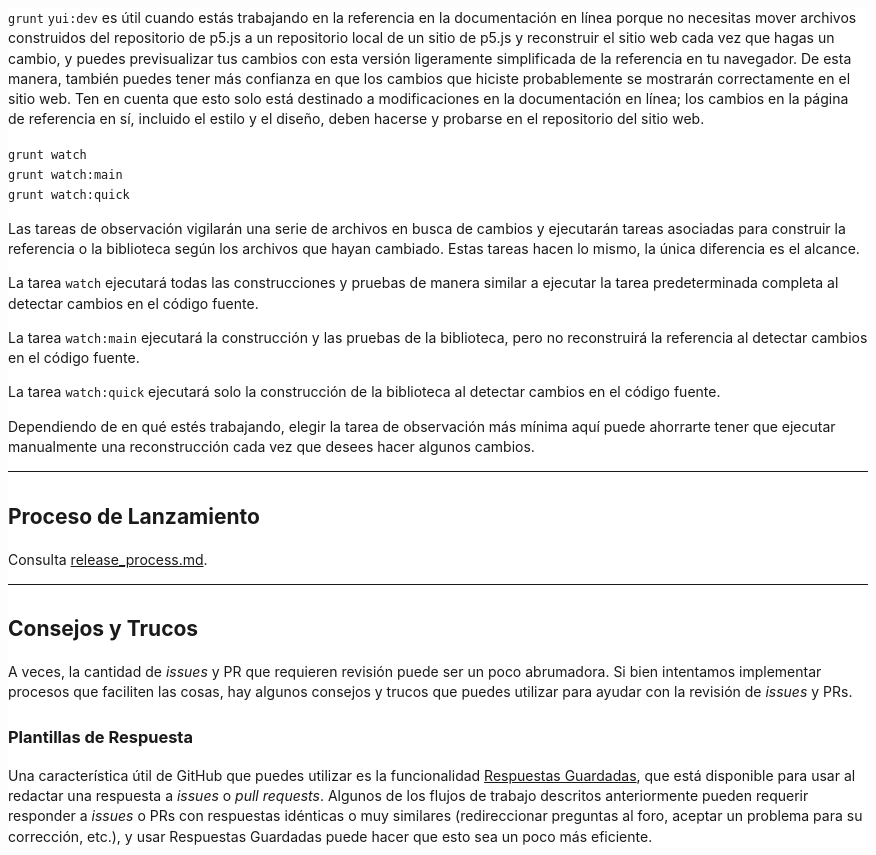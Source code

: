 `grunt` `yui:dev` es útil cuando estás trabajando en la referencia en la documentación en línea porque no necesitas mover archivos construidos del repositorio de p5.js a un repositorio local de un sitio de p5.js y reconstruir el sitio web cada vez que hagas un cambio, y puedes previsualizar tus cambios con esta versión ligeramente simplificada de la referencia en tu navegador. De esta manera, también puedes tener más confianza en que los cambios que hiciste probablemente se mostrarán correctamente en el sitio web. Ten en cuenta que esto solo está destinado a modificaciones en la documentación en línea; los cambios en la página de referencia en sí, incluido el estilo y el diseño, deben hacerse y probarse en el repositorio del sitio web.

```
grunt watch
grunt watch:main
grunt watch:quick
```

Las tareas de observación vigilarán una serie de archivos en busca de cambios y ejecutarán tareas asociadas para construir la referencia o la biblioteca según los archivos que hayan cambiado. Estas tareas hacen lo mismo, la única diferencia es el alcance.

La tarea `watch` ejecutará todas las construcciones y pruebas de manera similar a ejecutar la tarea predeterminada completa al detectar cambios en el código fuente.

La tarea `watch:main` ejecutará la construcción y las pruebas de la biblioteca, pero no reconstruirá la referencia al detectar cambios en el código fuente.

La tarea `watch:quick` ejecutará solo la construcción de la biblioteca al detectar cambios en el código fuente.

Dependiendo de en qué estés trabajando, elegir la tarea de observación más mínima aquí puede ahorrarte tener que ejecutar manualmente una reconstrucción cada vez que desees hacer algunos cambios.

---


## Proceso de Lanzamiento

Consulta [release\_process.md](release_process.md).

---


## Consejos y Trucos

A veces, la cantidad de <em>issues</em> y PR que requieren revisión puede ser un poco abrumadora. Si bien intentamos implementar procesos que faciliten las cosas, hay algunos consejos y trucos que puedes utilizar para ayudar con la revisión de <em>issues</em> y PRs.


### Plantillas de Respuesta

Una característica útil de GitHub que puedes utilizar es la funcionalidad [Respuestas Guardadas](https://docs.github.com/en/get-started/writing-on-github/working-with-saved-replies/about-saved-replies), que está disponible para usar al redactar una respuesta a <em>issues</em> o <em>pull requests</em>. Algunos de los flujos de trabajo descritos anteriormente pueden requerir responder a <em>issues</em> o PRs con respuestas idénticas o muy similares (redireccionar preguntas al foro, aceptar un problema para su corrección, etc.), y usar Respuestas Guardadas puede hacer que esto sea un poco más eficiente.
